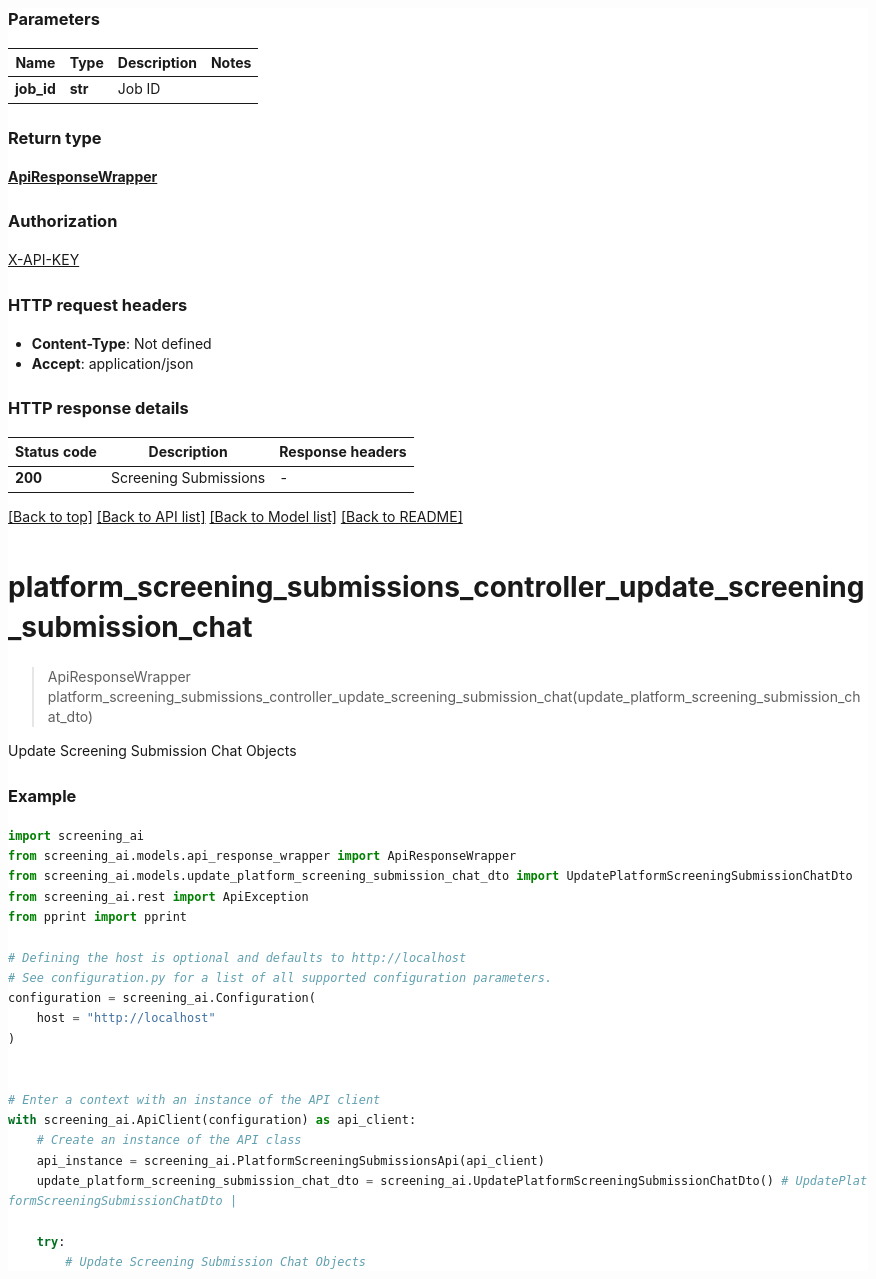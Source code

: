 

### Parameters


Name | Type | Description  | Notes
------------- | ------------- | ------------- | -------------
 **job_id** | **str**| Job ID | 

### Return type

[**ApiResponseWrapper**](ApiResponseWrapper.md)

### Authorization

[X-API-KEY](../README.md#X-API-KEY)

### HTTP request headers

 - **Content-Type**: Not defined
 - **Accept**: application/json

### HTTP response details

| Status code | Description | Response headers |
|-------------|-------------|------------------|
**200** | Screening Submissions |  -  |

[[Back to top]](#) [[Back to API list]](../README.md#documentation-for-api-endpoints) [[Back to Model list]](../README.md#documentation-for-models) [[Back to README]](../README.md)

# **platform_screening_submissions_controller_update_screening_submission_chat**
> ApiResponseWrapper platform_screening_submissions_controller_update_screening_submission_chat(update_platform_screening_submission_chat_dto)

Update Screening Submission Chat Objects

### Example


```python
import screening_ai
from screening_ai.models.api_response_wrapper import ApiResponseWrapper
from screening_ai.models.update_platform_screening_submission_chat_dto import UpdatePlatformScreeningSubmissionChatDto
from screening_ai.rest import ApiException
from pprint import pprint

# Defining the host is optional and defaults to http://localhost
# See configuration.py for a list of all supported configuration parameters.
configuration = screening_ai.Configuration(
    host = "http://localhost"
)


# Enter a context with an instance of the API client
with screening_ai.ApiClient(configuration) as api_client:
    # Create an instance of the API class
    api_instance = screening_ai.PlatformScreeningSubmissionsApi(api_client)
    update_platform_screening_submission_chat_dto = screening_ai.UpdatePlatformScreeningSubmissionChatDto() # UpdatePlatformScreeningSubmissionChatDto | 

    try:
        # Update Screening Submission Chat Objects
```